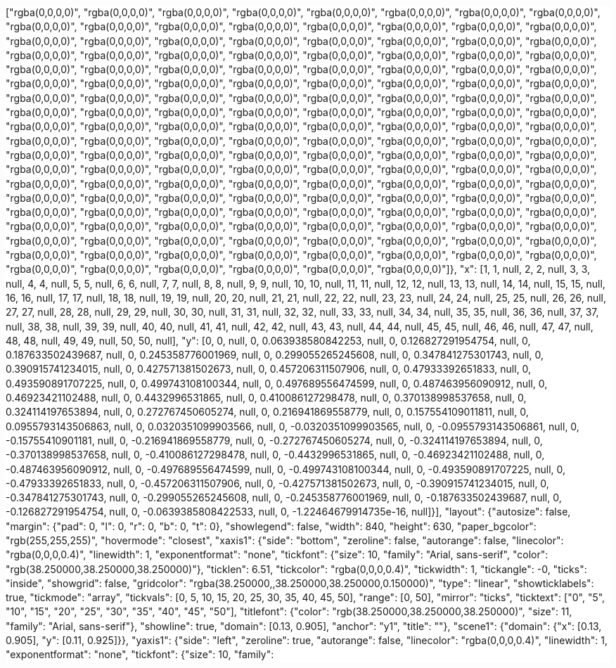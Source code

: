 ["rgba(0,0,0,0)", "rgba(0,0,0,0)", "rgba(0,0,0,0)", "rgba(0,0,0,0)", "rgba(0,0,0,0)", "rgba(0,0,0,0)", "rgba(0,0,0,0)", "rgba(0,0,0,0)", "rgba(0,0,0,0)", "rgba(0,0,0,0)", "rgba(0,0,0,0)", "rgba(0,0,0,0)", "rgba(0,0,0,0)", "rgba(0,0,0,0)", "rgba(0,0,0,0)", "rgba(0,0,0,0)", "rgba(0,0,0,0)", "rgba(0,0,0,0)", "rgba(0,0,0,0)", "rgba(0,0,0,0)", "rgba(0,0,0,0)", "rgba(0,0,0,0)", "rgba(0,0,0,0)", "rgba(0,0,0,0)", "rgba(0,0,0,0)", "rgba(0,0,0,0)", "rgba(0,0,0,0)", "rgba(0,0,0,0)", "rgba(0,0,0,0)", "rgba(0,0,0,0)", "rgba(0,0,0,0)", "rgba(0,0,0,0)", "rgba(0,0,0,0)", "rgba(0,0,0,0)", "rgba(0,0,0,0)", "rgba(0,0,0,0)", "rgba(0,0,0,0)", "rgba(0,0,0,0)", "rgba(0,0,0,0)", "rgba(0,0,0,0)", "rgba(0,0,0,0)", "rgba(0,0,0,0)", "rgba(0,0,0,0)", "rgba(0,0,0,0)", "rgba(0,0,0,0)", "rgba(0,0,0,0)", "rgba(0,0,0,0)", "rgba(0,0,0,0)", "rgba(0,0,0,0)", "rgba(0,0,0,0)", "rgba(0,0,0,0)", "rgba(0,0,0,0)", "rgba(0,0,0,0)", "rgba(0,0,0,0)", "rgba(0,0,0,0)", "rgba(0,0,0,0)", "rgba(0,0,0,0)", "rgba(0,0,0,0)", "rgba(0,0,0,0)", "rgba(0,0,0,0)", "rgba(0,0,0,0)", "rgba(0,0,0,0)", "rgba(0,0,0,0)", "rgba(0,0,0,0)", "rgba(0,0,0,0)", "rgba(0,0,0,0)", "rgba(0,0,0,0)", "rgba(0,0,0,0)", "rgba(0,0,0,0)", "rgba(0,0,0,0)", "rgba(0,0,0,0)", "rgba(0,0,0,0)", "rgba(0,0,0,0)", "rgba(0,0,0,0)", "rgba(0,0,0,0)", "rgba(0,0,0,0)", "rgba(0,0,0,0)", "rgba(0,0,0,0)", "rgba(0,0,0,0)", "rgba(0,0,0,0)", "rgba(0,0,0,0)", "rgba(0,0,0,0)", "rgba(0,0,0,0)", "rgba(0,0,0,0)", "rgba(0,0,0,0)", "rgba(0,0,0,0)", "rgba(0,0,0,0)", "rgba(0,0,0,0)", "rgba(0,0,0,0)", "rgba(0,0,0,0)", "rgba(0,0,0,0)", "rgba(0,0,0,0)", "rgba(0,0,0,0)", "rgba(0,0,0,0)", "rgba(0,0,0,0)", "rgba(0,0,0,0)", "rgba(0,0,0,0)", "rgba(0,0,0,0)", "rgba(0,0,0,0)", "rgba(0,0,0,0)", "rgba(0,0,0,0)", "rgba(0,0,0,0)", "rgba(0,0,0,0)", "rgba(0,0,0,0)", "rgba(0,0,0,0)", "rgba(0,0,0,0)", "rgba(0,0,0,0)", "rgba(0,0,0,0)", "rgba(0,0,0,0)", "rgba(0,0,0,0)", "rgba(0,0,0,0)", "rgba(0,0,0,0)", "rgba(0,0,0,0)", "rgba(0,0,0,0)", "rgba(0,0,0,0)", "rgba(0,0,0,0)", "rgba(0,0,0,0)", "rgba(0,0,0,0)", "rgba(0,0,0,0)", "rgba(0,0,0,0)", "rgba(0,0,0,0)", "rgba(0,0,0,0)", "rgba(0,0,0,0)", "rgba(0,0,0,0)", "rgba(0,0,0,0)", "rgba(0,0,0,0)", "rgba(0,0,0,0)", "rgba(0,0,0,0)", "rgba(0,0,0,0)", "rgba(0,0,0,0)", "rgba(0,0,0,0)", "rgba(0,0,0,0)", "rgba(0,0,0,0)", "rgba(0,0,0,0)", "rgba(0,0,0,0)", "rgba(0,0,0,0)", "rgba(0,0,0,0)", "rgba(0,0,0,0)", "rgba(0,0,0,0)", "rgba(0,0,0,0)", "rgba(0,0,0,0)", "rgba(0,0,0,0)", "rgba(0,0,0,0)", "rgba(0,0,0,0)", "rgba(0,0,0,0)", "rgba(0,0,0,0)", "rgba(0,0,0,0)", "rgba(0,0,0,0)", "rgba(0,0,0,0)", "rgba(0,0,0,0)"]}, "x": [1, 1, null, 2, 2, null, 3, 3, null, 4, 4, null, 5, 5, null, 6, 6, null, 7, 7, null, 8, 8, null, 9, 9, null, 10, 10, null, 11, 11, null, 12, 12, null, 13, 13, null, 14, 14, null, 15, 15, null, 16, 16, null, 17, 17, null, 18, 18, null, 19, 19, null, 20, 20, null, 21, 21, null, 22, 22, null, 23, 23, null, 24, 24, null, 25, 25, null, 26, 26, null, 27, 27, null, 28, 28, null, 29, 29, null, 30, 30, null, 31, 31, null, 32, 32, null, 33, 33, null, 34, 34, null, 35, 35, null, 36, 36, null, 37, 37, null, 38, 38, null, 39, 39, null, 40, 40, null, 41, 41, null, 42, 42, null, 43, 43, null, 44, 44, null, 45, 45, null, 46, 46, null, 47, 47, null, 48, 48, null, 49, 49, null, 50, 50, null], "y": [0, 0, null, 0, 0.063938580842253, null, 0, 0.126827291954754, null, 0, 0.187633502439687, null, 0, 0.245358776001969, null, 0, 0.299055265245608, null, 0, 0.347841275301743, null, 0, 0.390915741234015, null, 0, 0.427571381502673, null, 0, 0.457206311507906, null, 0, 0.47933392651833, null, 0, 0.493590891707225, null, 0, 0.499743108100344, null, 0, 0.497689556474599, null, 0, 0.487463956090912, null, 0, 0.46923421102488, null, 0, 0.4432996531865, null, 0, 0.410086127298478, null, 0, 0.370138998537658, null, 0, 0.324114197653894, null, 0, 0.272767450605274, null, 0, 0.216941869558779, null, 0, 0.157554109011811, null, 0, 0.0955793143506863, null, 0, 0.0320351099903566, null, 0, -0.0320351099903565, null, 0, -0.0955793143506861, null, 0, -0.15755410901181, null, 0, -0.216941869558779, null, 0, -0.272767450605274, null, 0, -0.324114197653894, null, 0, -0.370138998537658, null, 0, -0.410086127298478, null, 0, -0.4432996531865, null, 0, -0.46923421102488, null, 0, -0.487463956090912, null, 0, -0.497689556474599, null, 0, -0.499743108100344, null, 0, -0.493590891707225, null, 0, -0.47933392651833, null, 0, -0.457206311507906, null, 0, -0.427571381502673, null, 0, -0.390915741234015, null, 0, -0.347841275301743, null, 0, -0.299055265245608, null, 0, -0.245358776001969, null, 0, -0.187633502439687, null, 0, -0.126827291954754, null, 0, -0.0639385808422533, null, 0, -1.22464679914735e-16, null]}], "layout": {"autosize": false, "margin": {"pad": 0, "l": 0, "r": 0, "b": 0, "t": 0}, "showlegend": false, "width": 840, "height": 630, "paper_bgcolor": "rgb(255,255,255)", "hovermode": "closest", "xaxis1": {"side": "bottom", "zeroline": false, "autorange": false, "linecolor": "rgba(0,0,0,0.4)", "linewidth": 1, "exponentformat": "none", "tickfont": {"size": 10, "family": "Arial, sans-serif", "color": "rgb(38.250000,38.250000,38.250000)"}, "ticklen": 6.51, "tickcolor": "rgba(0,0,0,0.4)", "tickwidth": 1, "tickangle": -0, "ticks": "inside", "showgrid": false, "gridcolor": "rgba(38.250000,,38.250000,38.250000,0.150000)", "type": "linear", "showticklabels": true, "tickmode": "array", "tickvals": [0, 5, 10, 15, 20, 25, 30, 35, 40, 45, 50], "range": [0, 50], "mirror": "ticks", "ticktext": ["0", "5", "10", "15", "20", "25", "30", "35", "40", "45", "50"], "titlefont": {"color": "rgb(38.250000,38.250000,38.250000)", "size": 11, "family": "Arial, sans-serif"}, "showline": true, "domain": [0.13, 0.905], "anchor": "y1", "title": ""}, "scene1": {"domain": {"x": [0.13, 0.905], "y": [0.11, 0.925]}}, "yaxis1": {"side": "left", "zeroline": true, "autorange": false, "linecolor": "rgba(0,0,0,0.4)", "linewidth": 1, "exponentformat": "none", "tickfont": {"size": 10, "family":
